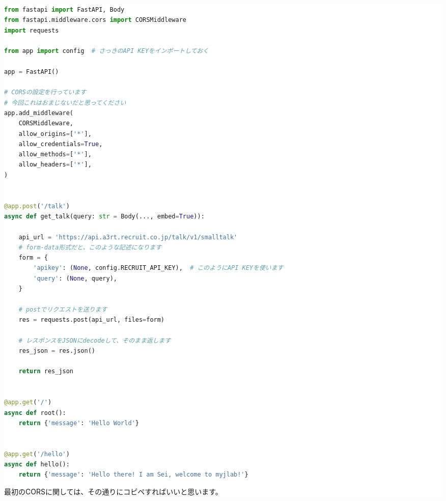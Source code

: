 ```python
from fastapi import FastAPI, Body
from fastapi.middleware.cors import CORSMiddleware
import requests

from app import config  # さっきのAPI KEYをインポートしておく

app = FastAPI()

# CORSの設定を行っています
# 今回これはおまじないだと思ってください
app.add_middleware(
    CORSMiddleware,
    allow_origins=['*'],
    allow_credentials=True,
    allow_methods=['*'],
    allow_headers=['*'],
)


@app.post('/talk')
async def get_talk(query: str = Body(..., embed=True)):

    api_url = 'https://api.a3rt.recruit.co.jp/talk/v1/smalltalk'
    # form-data形式だと、このような記述になります
    form = {
        'apikey': (None, config.RECRUIT_API_KEY),  # このようにAPI KEYを使います
        'query': (None, query),
    }

    # postでリクエストを送ります
    res = requests.post(api_url, files=form)

    # レスポンスをJSONにdecodeして、そのまま返します
    res_json = res.json()

    return res_json


@app.get('/')
async def root():
    return {'message': 'Hello World'}


@app.get('/hello')
async def hello():
    return {'message': 'Hello there! I am Sei, welcome to myjlab!'}

```

最初のCORSに関しては、その通りにコピペすればいいと思います。
